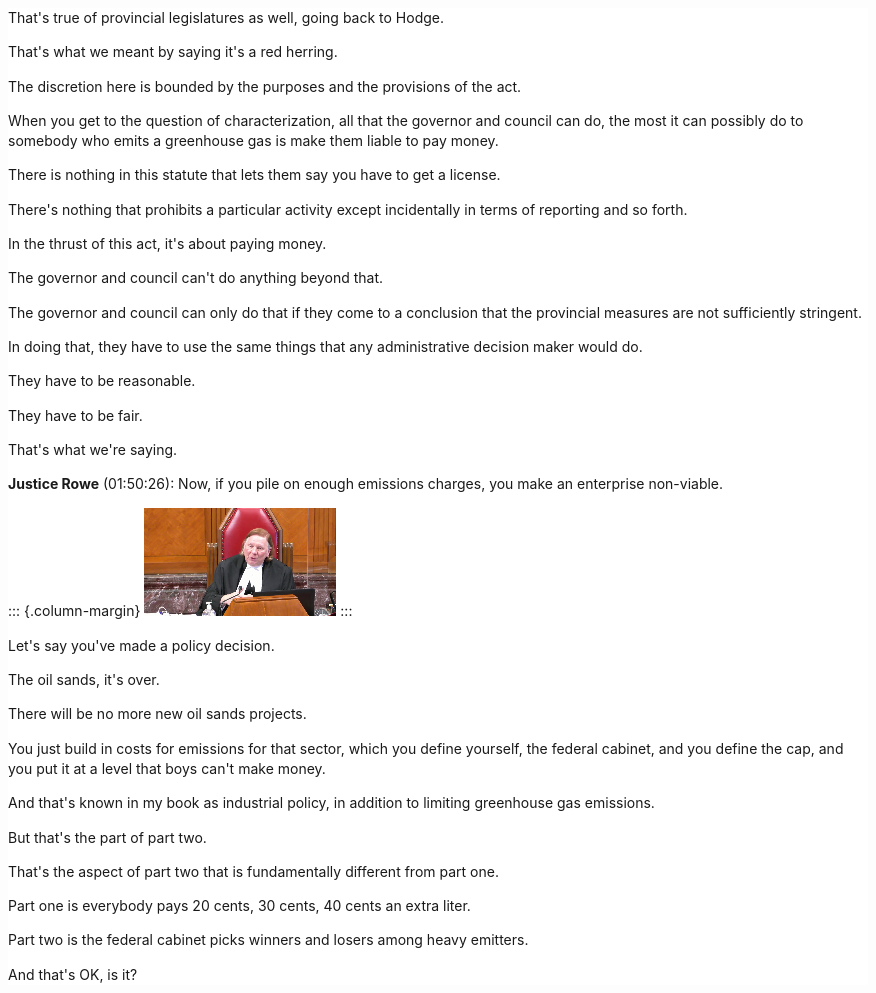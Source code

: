 That's true of provincial legislatures as well, going back to Hodge.

That's what we meant by saying it's a red herring.

The discretion here is bounded by the purposes and the provisions of the act.

When you get to the question of characterization, all that the governor and council can do, the most it can possibly do to somebody who emits a greenhouse gas is make them liable to pay money.

There is nothing in this statute that lets them say you have to get a license.

There's nothing that prohibits a particular activity except incidentally in terms of reporting and so forth.

In the thrust of this act, it's about paying money.

The governor and council can't do anything beyond that.

The governor and council can only do that if they come to a conclusion that the provincial measures are not sufficiently stringent.

In doing that, they have to use the same things that any administrative decision maker would do.

They have to be reasonable.

They have to be fair.

That's what we're saying.

**Justice Rowe** (01:50:26): Now, if you pile on enough emissions charges, you make an enterprise non-viable.

::: {.column-margin}
![](6655.png)
:::

Let's say you've made a policy decision.

The oil sands, it's over.

There will be no more new oil sands projects.

You just build in costs for emissions for that sector, which you define yourself, the federal cabinet, and you define the cap, and you put it at a level that boys can't make money.

And that's known in my book as industrial policy, in addition to limiting greenhouse gas emissions.

But that's the part of part two.

That's the aspect of part two that is fundamentally different from part one.

Part one is everybody pays 20 cents, 30 cents, 40 cents an extra liter.

Part two is the federal cabinet picks winners and losers among heavy emitters.

And that's OK, is it?
